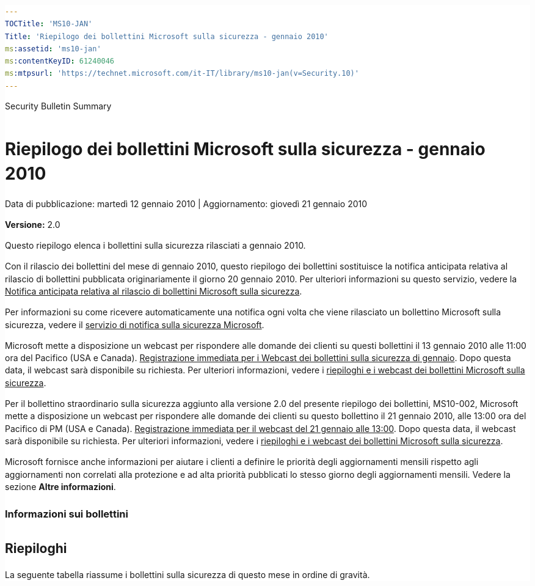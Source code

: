 ```yaml
---
TOCTitle: 'MS10-JAN'
Title: 'Riepilogo dei bollettini Microsoft sulla sicurezza - gennaio 2010'
ms:assetid: 'ms10-jan'
ms:contentKeyID: 61240046
ms:mtpsurl: 'https://technet.microsoft.com/it-IT/library/ms10-jan(v=Security.10)'
---
```


Security Bulletin Summary

Riepilogo dei bollettini Microsoft sulla sicurezza - gennaio 2010
=================================================================

Data di pubblicazione: martedì 12 gennaio 2010 | Aggiornamento: giovedì 21 gennaio 2010

**Versione:** 2.0

Questo riepilogo elenca i bollettini sulla sicurezza rilasciati a gennaio 2010.

Con il rilascio dei bollettini del mese di gennaio 2010, questo riepilogo dei bollettini sostituisce la notifica anticipata relativa al rilascio di bollettini pubblicata originariamente il giorno 20 gennaio 2010. Per ulteriori informazioni su questo servizio, vedere la [Notifica anticipata relativa al rilascio di bollettini Microsoft sulla sicurezza](http://technet.microsoft.com/security/bulletin/policy).

Per informazioni su come ricevere automaticamente una notifica ogni volta che viene rilasciato un bollettino Microsoft sulla sicurezza, vedere il [servizio di notifica sulla sicurezza Microsoft](http://technet.microsoft.com/it-it/security/dd252948.aspx).

Microsoft mette a disposizione un webcast per rispondere alle domande dei clienti su questi bollettini il 13 gennaio 2010 alle 11:00 ora del Pacifico (USA e Canada). [Registrazione immediata per i Webcast dei bollettini sulla sicurezza di gennaio](http://msevents.microsoft.com/cui/webcasteventdetails.aspx?eventid=1032427677&eventcategory=4&culture=en-us&countrycode=us). Dopo questa data, il webcast sarà disponibile su richiesta. Per ulteriori informazioni, vedere i [riepiloghi e i webcast dei bollettini Microsoft sulla sicurezza](http://technet.microsoft.com/security/bulletin/default).

Per il bollettino straordinario sulla sicurezza aggiunto alla versione 2.0 del presente riepilogo dei bollettini, MS10-002, Microsoft mette a disposizione un webcast per rispondere alle domande dei clienti su questo bollettino il 21 gennaio 2010, alle 13:00 ora del Pacifico di PM (USA e Canada). [Registrazione immediata per il webcast del 21 gennaio alle 13:00](http://msevents.microsoft.com/cui/eventdetail.aspx?eventid=1032440627&culture=en-us). Dopo questa data, il webcast sarà disponibile su richiesta. Per ulteriori informazioni, vedere i [riepiloghi e i webcast dei bollettini Microsoft sulla sicurezza](http://technet.microsoft.com/security/bulletin/default).

Microsoft fornisce anche informazioni per aiutare i clienti a definire le priorità degli aggiornamenti mensili rispetto agli aggiornamenti non correlati alla protezione e ad alta priorità pubblicati lo stesso giorno degli aggiornamenti mensili. Vedere la sezione **Altre informazioni**.

### Informazioni sui bollettini

Riepiloghi
----------

<span></span>
La seguente tabella riassume i bollettini sulla sicurezza di questo mese in ordine di gravità.
